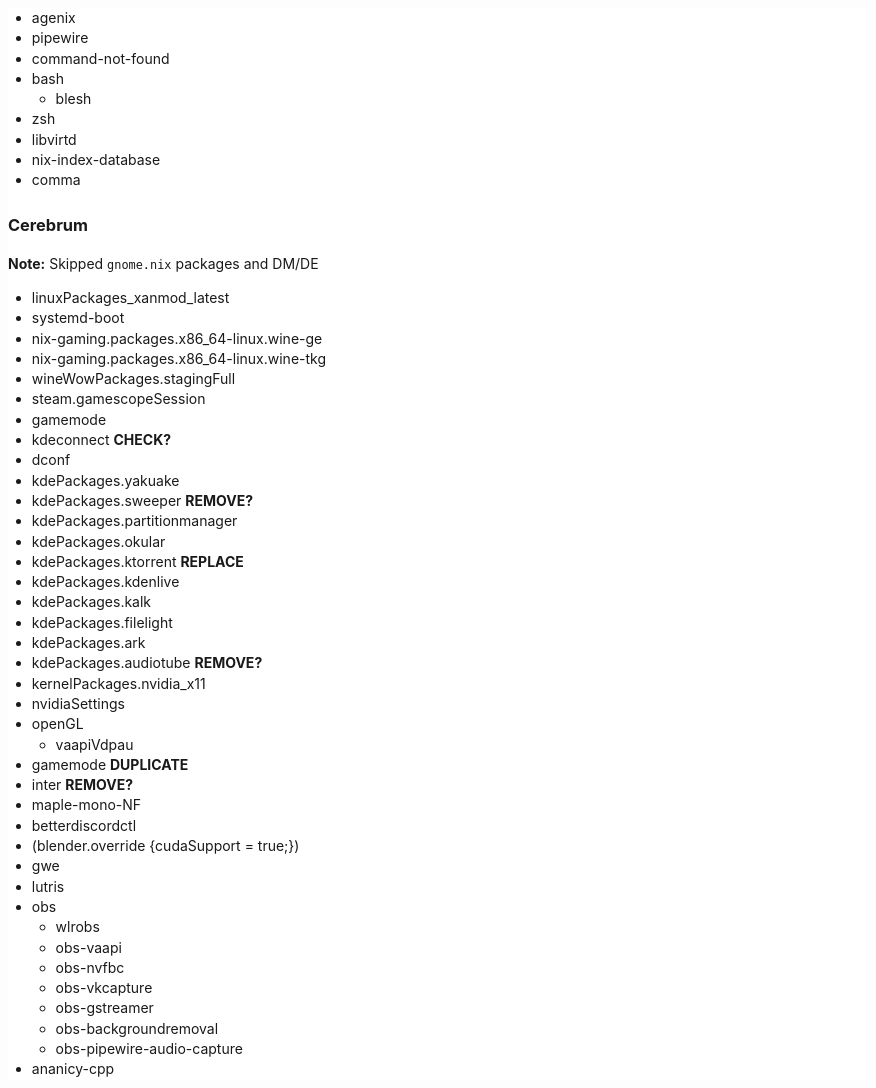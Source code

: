 - agenix
- pipewire
- command-not-found
- bash
  - blesh
- zsh
- libvirtd
- nix-index-database
- comma

### Cerebrum

**Note:** Skipped `gnome.nix` packages and DM/DE

- linuxPackages_xanmod_latest
- systemd-boot
- nix-gaming.packages.x86_64-linux.wine-ge
- nix-gaming.packages.x86_64-linux.wine-tkg
- wineWowPackages.stagingFull
- steam.gamescopeSession
- gamemode
- kdeconnect **CHECK?**
- dconf
- kdePackages.yakuake
- kdePackages.sweeper **REMOVE?**
- kdePackages.partitionmanager
- kdePackages.okular
- kdePackages.ktorrent **REPLACE**
- kdePackages.kdenlive
- kdePackages.kalk
- kdePackages.filelight
- kdePackages.ark
- kdePackages.audiotube **REMOVE?**
- kernelPackages.nvidia_x11
- nvidiaSettings
- openGL
  - vaapiVdpau
- gamemode **DUPLICATE**
- inter **REMOVE?**
- maple-mono-NF
- betterdiscordctl
- (blender.override {cudaSupport = true;})
- gwe
- lutris
- obs
  - wlrobs
  - obs-vaapi
  - obs-nvfbc
  - obs-vkcapture
  - obs-gstreamer
  - obs-backgroundremoval
  - obs-pipewire-audio-capture
- ananicy-cpp
